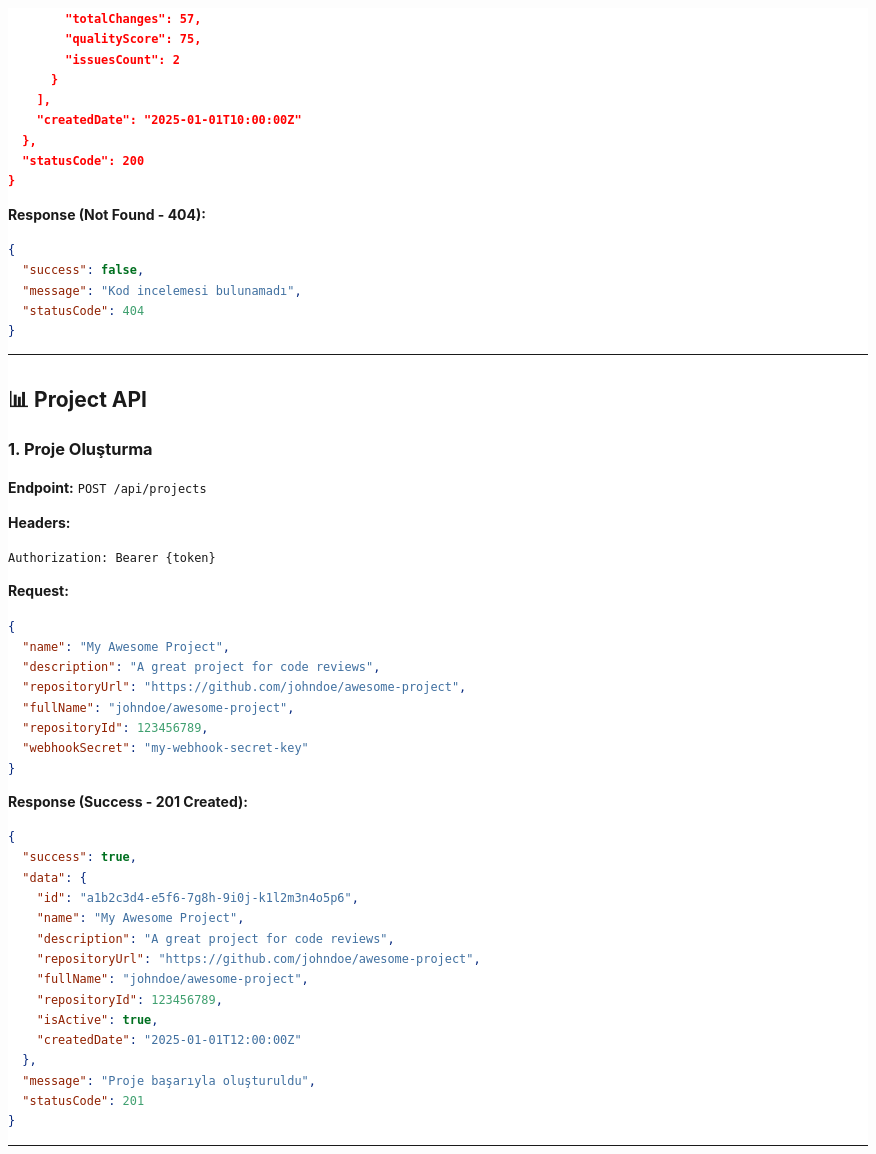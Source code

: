 ```json
        "totalChanges": 57,
        "qualityScore": 75,
        "issuesCount": 2
      }
    ],
    "createdDate": "2025-01-01T10:00:00Z"
  },
  "statusCode": 200
}
```

**Response (Not Found - 404):**
```json
{
  "success": false,
  "message": "Kod incelemesi bulunamadı",
  "statusCode": 404
}
```

---

## 📊 Project API

### 1. Proje Oluşturma

**Endpoint:** `POST /api/projects`

**Headers:**
```
Authorization: Bearer {token}
```

**Request:**
```json
{
  "name": "My Awesome Project",
  "description": "A great project for code reviews",
  "repositoryUrl": "https://github.com/johndoe/awesome-project",
  "fullName": "johndoe/awesome-project",
  "repositoryId": 123456789,
  "webhookSecret": "my-webhook-secret-key"
}
```

**Response (Success - 201 Created):**
```json
{
  "success": true,
  "data": {
    "id": "a1b2c3d4-e5f6-7g8h-9i0j-k1l2m3n4o5p6",
    "name": "My Awesome Project",
    "description": "A great project for code reviews",
    "repositoryUrl": "https://github.com/johndoe/awesome-project",
    "fullName": "johndoe/awesome-project",
    "repositoryId": 123456789,
    "isActive": true,
    "createdDate": "2025-01-01T12:00:00Z"
  },
  "message": "Proje başarıyla oluşturuldu",
  "statusCode": 201
}
```

---